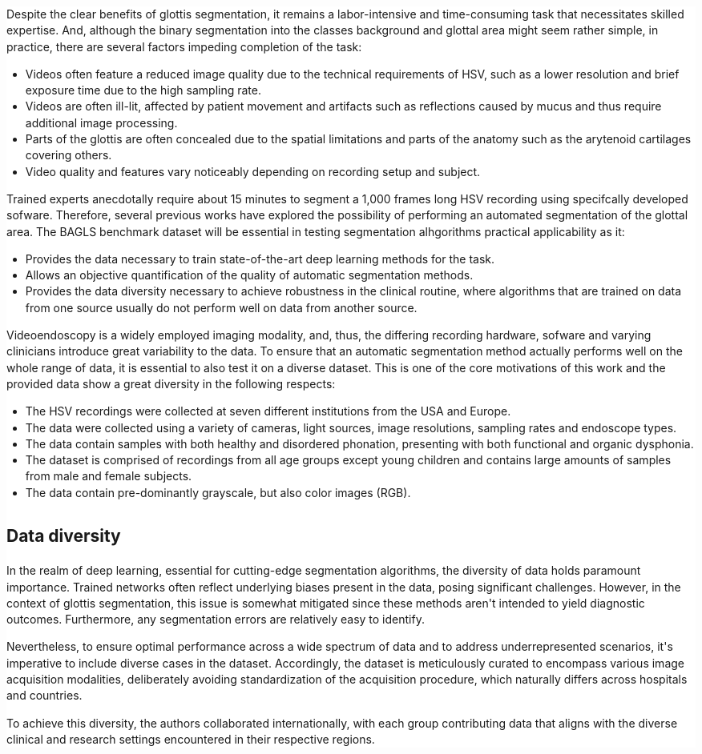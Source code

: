 Despite the clear benefits of glottis segmentation, it remains a labor-intensive and time-consuming task that necessitates skilled expertise. And, although the binary segmentation into the classes background and glottal area might seem rather simple, in practice, there are several factors impeding completion of the task:

* Videos often feature a reduced image quality due to the technical requirements of HSV, such as a lower resolution and brief exposure time due to the high sampling rate.
* Videos are often ill-lit, affected by patient movement and artifacts such as reflections caused by mucus and thus require additional image processing.
* Parts of the glottis are often concealed due to the spatial limitations and parts of the anatomy such as the arytenoid cartilages covering others.
* Video quality and features vary noticeably depending on recording setup and subject.

Trained experts anecdotally require about 15 minutes to segment a 1,000 frames long HSV recording using specifcally developed sofware. Therefore, several previous works have explored the possibility of performing an automated segmentation of the glottal area. The BAGLS benchmark dataset will be essential in testing segmentation alhgorithms practical applicability as it:

* Provides the data necessary to train state-of-the-art deep learning methods for the task.
* Allows an objective quantification of the quality of automatic segmentation methods.
* Provides the data diversity necessary to achieve robustness in the clinical routine, where algorithms that are trained on data from one source usually do not perform well on data from another source.

Videoendoscopy is a widely employed imaging modality, and, thus, the differing recording hardware, sofware and varying clinicians introduce great variability to the data. To ensure that an automatic segmentation method actually performs well on the whole range of data, it is essential to also test it on a diverse dataset. This is one of the core motivations of this work and the provided data show a great diversity in the following respects:

* The HSV recordings were collected at seven different institutions from the USA and Europe.
* The data were collected using a variety of cameras, light sources, image resolutions, sampling rates and endoscope types.
* The data contain samples with both healthy and disordered phonation, presenting with both functional and organic dysphonia.
* The dataset is comprised of recordings from all age groups except young children and contains large amounts of samples from male and female subjects.
* The data contain pre-dominantly grayscale, but also color images (RGB).

## Data diversity


In the realm of deep learning, essential for cutting-edge segmentation algorithms, the diversity of data holds paramount importance. Trained networks often reflect underlying biases present in the data, posing significant challenges. However, in the context of glottis segmentation, this issue is somewhat mitigated since these methods aren't intended to yield diagnostic outcomes. Furthermore, any segmentation errors are relatively easy to identify.

Nevertheless, to ensure optimal performance across a wide spectrum of data and to address underrepresented scenarios, it's imperative to include diverse cases in the dataset. Accordingly, the dataset is meticulously curated to encompass various image acquisition modalities, deliberately avoiding standardization of the acquisition procedure, which naturally differs across hospitals and countries.

To achieve this diversity, the authors collaborated internationally, with each group contributing data that aligns with the diverse clinical and research settings encountered in their respective regions.
